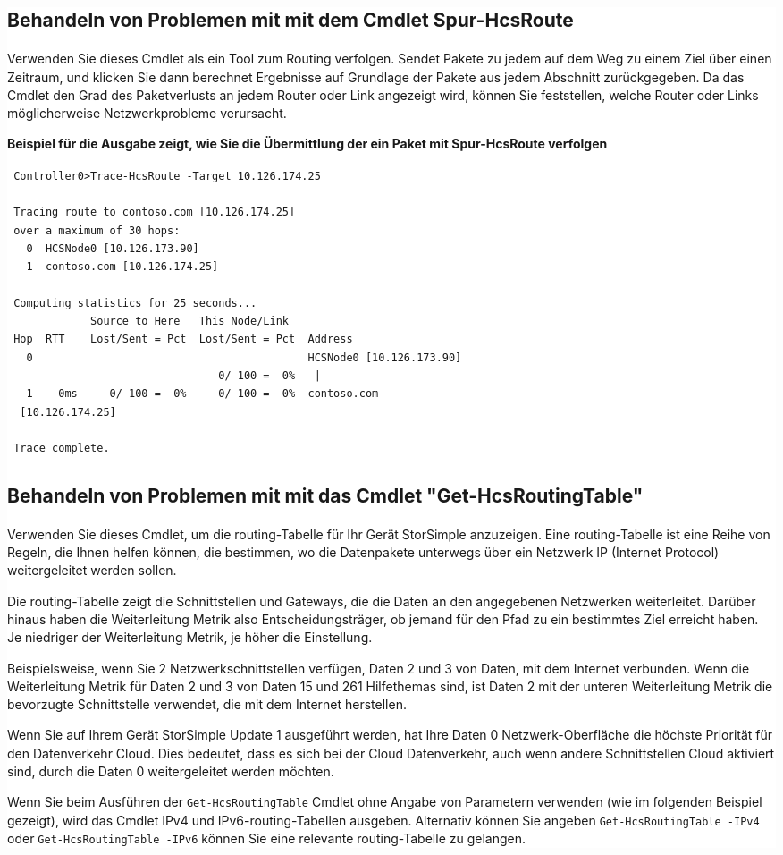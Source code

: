 ## <a name="troubleshoot-with-the-trace-hcsroute-cmdlet"></a>Behandeln von Problemen mit mit dem Cmdlet Spur-HcsRoute

Verwenden Sie dieses Cmdlet als ein Tool zum Routing verfolgen. Sendet Pakete zu jedem auf dem Weg zu einem Ziel über einen Zeitraum, und klicken Sie dann berechnet Ergebnisse auf Grundlage der Pakete aus jedem Abschnitt zurückgegeben. Da das Cmdlet den Grad des Paketverlusts an jedem Router oder Link angezeigt wird, können Sie feststellen, welche Router oder Links möglicherweise Netzwerkprobleme verursacht.

**Beispiel für die Ausgabe zeigt, wie Sie die Übermittlung der ein Paket mit Spur-HcsRoute verfolgen**

     Controller0>Trace-HcsRoute -Target 10.126.174.25
     
     Tracing route to contoso.com [10.126.174.25]
     over a maximum of 30 hops:
       0  HCSNode0 [10.126.173.90]
       1  contoso.com [10.126.174.25]
      
     Computing statistics for 25 seconds...
                 Source to Here   This Node/Link
     Hop  RTT    Lost/Sent = Pct  Lost/Sent = Pct  Address
       0                                           HCSNode0 [10.126.173.90]
                                     0/ 100 =  0%   |
       1    0ms     0/ 100 =  0%     0/ 100 =  0%  contoso.com
      [10.126.174.25]
      
     Trace complete.

## <a name="troubleshoot-with-the-get-hcsroutingtable-cmdlet"></a>Behandeln von Problemen mit mit das Cmdlet "Get-HcsRoutingTable"

Verwenden Sie dieses Cmdlet, um die routing-Tabelle für Ihr Gerät StorSimple anzuzeigen. Eine routing-Tabelle ist eine Reihe von Regeln, die Ihnen helfen können, die bestimmen, wo die Datenpakete unterwegs über ein Netzwerk IP (Internet Protocol) weitergeleitet werden sollen. 

Die routing-Tabelle zeigt die Schnittstellen und Gateways, die die Daten an den angegebenen Netzwerken weiterleitet. Darüber hinaus haben die Weiterleitung Metrik also Entscheidungsträger, ob jemand für den Pfad zu ein bestimmtes Ziel erreicht haben. Je niedriger der Weiterleitung Metrik, je höher die Einstellung. 

Beispielsweise, wenn Sie 2 Netzwerkschnittstellen verfügen, Daten 2 und 3 von Daten, mit dem Internet verbunden. Wenn die Weiterleitung Metrik für Daten 2 und 3 von Daten 15 und 261 Hilfethemas sind, ist Daten 2 mit der unteren Weiterleitung Metrik die bevorzugte Schnittstelle verwendet, die mit dem Internet herstellen.

Wenn Sie auf Ihrem Gerät StorSimple Update 1 ausgeführt werden, hat Ihre Daten 0 Netzwerk-Oberfläche die höchste Priorität für den Datenverkehr Cloud. Dies bedeutet, dass es sich bei der Cloud Datenverkehr, auch wenn andere Schnittstellen Cloud aktiviert sind, durch die Daten 0 weitergeleitet werden möchten. 

Wenn Sie beim Ausführen der `Get-HcsRoutingTable` Cmdlet ohne Angabe von Parametern verwenden (wie im folgenden Beispiel gezeigt), wird das Cmdlet IPv4 und IPv6-routing-Tabellen ausgeben. Alternativ können Sie angeben `Get-HcsRoutingTable -IPv4` oder `Get-HcsRoutingTable -IPv6` können Sie eine relevante routing-Tabelle zu gelangen.


[1]: https://technet.microsoft.com/library/dd379547(v=ws.10).aspx
[2]: https://technet.microsoft.com/library/dd392266(v=ws.10).aspx 